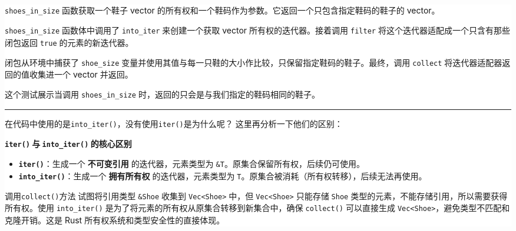 `shoes_in_size` 函数获取一个鞋子 vector 的所有权和一个鞋码作为参数。它返回一个只包含指定鞋码的鞋子的 vector。

`shoes_in_size` 函数体中调用了 `into_iter` 来创建一个获取 vector 所有权的迭代器。接着调用 `filter` 将这个迭代器适配成一个只含有那些闭包返回 `true` 的元素的新迭代器。

闭包从环境中捕获了 `shoe_size` 变量并使用其值与每一只鞋的大小作比较，只保留指定鞋码的鞋子。最终，调用 `collect` 将迭代器适配器返回的值收集进一个 vector 并返回。

这个测试展示当调用 `shoes_in_size` 时，返回的只会是与我们指定的鞋码相同的鞋子。

---

在代码中使用的是`into_iter()`，没有使用`iter()`是为什么呢？ 这里再分析一下他们的区别：

**`iter()` 与 `into_iter()` 的核心区别**

- **`iter()`**：生成一个 **不可变引用** 的迭代器，元素类型为 `&T`。原集合保留所有权，后续仍可使用。
- **`into_iter()`**：生成一个 **拥有所有权** 的迭代器，元素类型为 `T`。原集合被消耗（所有权转移），后续无法再使用。

调用`collect()`方法 试图将引用类型 `&Shoe` 收集到 `Vec<Shoe>` 中，但 `Vec<Shoe>` 只能存储 `Shoe` 类型的元素，不能存储引用，所以需要获得所有权。使用 `into_iter()` 是为了将元素的所有权从原集合转移到新集合中，确保 `collect()` 可以直接生成 `Vec<Shoe>`，避免类型不匹配和克隆开销。这是 Rust 所有权系统和类型安全性的直接体现。